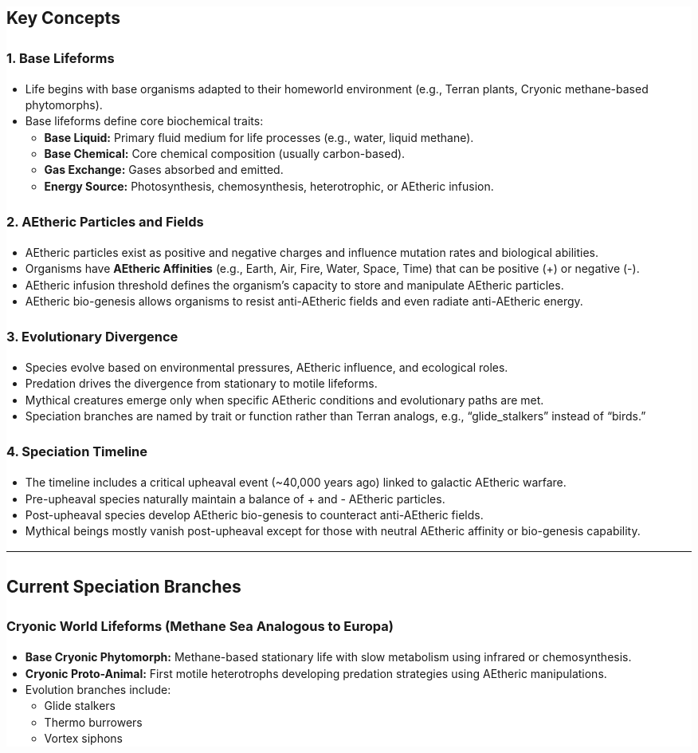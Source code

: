 ## Key Concepts

### 1. Base Lifeforms
- Life begins with base organisms adapted to their homeworld environment (e.g., Terran plants, Cryonic methane-based phytomorphs).
- Base lifeforms define core biochemical traits:
  - **Base Liquid:** Primary fluid medium for life processes (e.g., water, liquid methane).
  - **Base Chemical:** Core chemical composition (usually carbon-based).
  - **Gas Exchange:** Gases absorbed and emitted.
  - **Energy Source:** Photosynthesis, chemosynthesis, heterotrophic, or AEtheric infusion.

### 2. AEtheric Particles and Fields
- AEtheric particles exist as positive and negative charges and influence mutation rates and biological abilities.
- Organisms have **AEtheric Affinities** (e.g., Earth, Air, Fire, Water, Space, Time) that can be positive (+) or negative (-).
- AEtheric infusion threshold defines the organism’s capacity to store and manipulate AEtheric particles.
- AEtheric bio-genesis allows organisms to resist anti-AEtheric fields and even radiate anti-AEtheric energy.

### 3. Evolutionary Divergence
- Species evolve based on environmental pressures, AEtheric influence, and ecological roles.
- Predation drives the divergence from stationary to motile lifeforms.
- Mythical creatures emerge only when specific AEtheric conditions and evolutionary paths are met.
- Speciation branches are named by trait or function rather than Terran analogs, e.g., “glide_stalkers” instead of “birds.”

### 4. Speciation Timeline
- The timeline includes a critical upheaval event (~40,000 years ago) linked to galactic AEtheric warfare.
- Pre-upheaval species naturally maintain a balance of + and - AEtheric particles.
- Post-upheaval species develop AEtheric bio-genesis to counteract anti-AEtheric fields.
- Mythical beings mostly vanish post-upheaval except for those with neutral AEtheric affinity or bio-genesis capability.

---

## Current Speciation Branches

### Cryonic World Lifeforms (Methane Sea Analogous to Europa)
- **Base Cryonic Phytomorph:** Methane-based stationary life with slow metabolism using infrared or chemosynthesis.
- **Cryonic Proto-Animal:** First motile heterotrophs developing predation strategies using AEtheric manipulations.
- Evolution branches include:
  - Glide stalkers
  - Thermo burrowers
  - Vortex siphons
